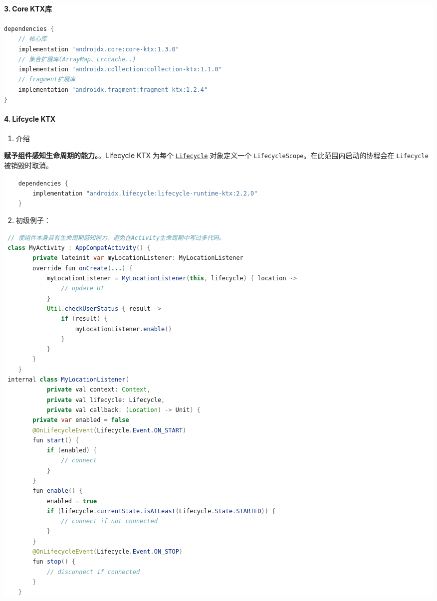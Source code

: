 #### 3. Core KTX库

```java
dependencies {
    // 核心库 
    implementation "androidx.core:core-ktx:1.3.0"
    // 集合扩展库(ArrayMap、Lrccache..)  
    implementation "androidx.collection:collection-ktx:1.1.0"
    // fragment扩展库  
    implementation "androidx.fragment:fragment-ktx:1.2.4"
}
```

#### 4. Lifcycle KTX

1.  介绍

   **赋予组件感知生命周期的能力。**。Lifecycle KTX 为每个 [`Lifecycle`](https://developer.android.google.cn/topic/libraries/architecture/lifecycle) 对象定义一个 `LifecycleScope`。在此范围内启动的协程会在 `Lifecycle` 被销毁时取消。

```java
    dependencies {
        implementation "androidx.lifecycle:lifecycle-runtime-ktx:2.2.0"
    }
```

2. 初级例子：

```java
 // 使组件本身具有生命周期感知能力，避免在Activity生命周期中写过多代码。
 class MyActivity : AppCompatActivity() {
        private lateinit var myLocationListener: MyLocationListener
        override fun onCreate(...) {
            myLocationListener = MyLocationListener(this, lifecycle) { location ->
                // update UI
            }
            Util.checkUserStatus { result ->
                if (result) {
                    myLocationListener.enable()
                }
            }
        }
    }
 internal class MyLocationListener(
            private val context: Context,
            private val lifecycle: Lifecycle,
            private val callback: (Location) -> Unit) {
        private var enabled = false
        @OnLifecycleEvent(Lifecycle.Event.ON_START)
        fun start() {
            if (enabled) {
                // connect
            }
        }
        fun enable() {
            enabled = true
            if (lifecycle.currentState.isAtLeast(Lifecycle.State.STARTED)) {
                // connect if not connected
            }
        }
        @OnLifecycleEvent(Lifecycle.Event.ON_STOP)
        fun stop() {
            // disconnect if connected
        }
    }
```
